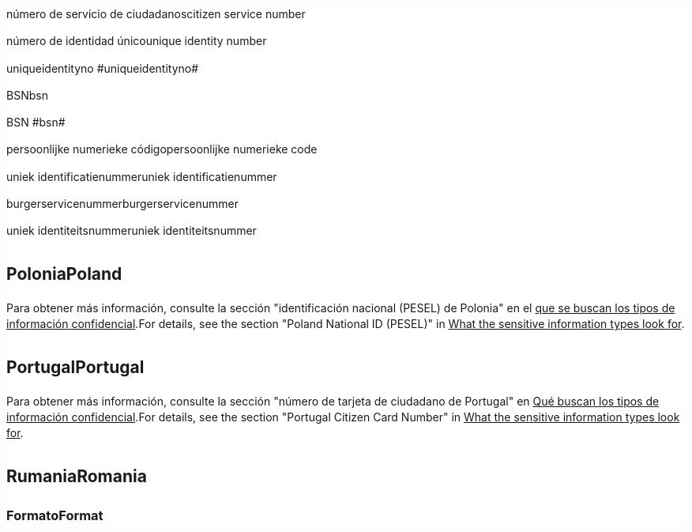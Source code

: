 <span data-ttu-id="ef800-449">número de servicio de ciudadanos</span><span class="sxs-lookup"><span data-stu-id="ef800-449">citizen service number</span></span>
  
<span data-ttu-id="ef800-450">número de identidad único</span><span class="sxs-lookup"><span data-stu-id="ef800-450">unique identity number</span></span>
  
<span data-ttu-id="ef800-451">uniqueidentityno #</span><span class="sxs-lookup"><span data-stu-id="ef800-451">uniqueidentityno#</span></span>
  
<span data-ttu-id="ef800-452">BSN</span><span class="sxs-lookup"><span data-stu-id="ef800-452">bsn</span></span>
  
<span data-ttu-id="ef800-453">BSN #</span><span class="sxs-lookup"><span data-stu-id="ef800-453">bsn#</span></span>
  
<span data-ttu-id="ef800-454">persoonlijke numerieke código</span><span class="sxs-lookup"><span data-stu-id="ef800-454">persoonlijke numerieke code</span></span>
  
<span data-ttu-id="ef800-455">uniek identificatienummer</span><span class="sxs-lookup"><span data-stu-id="ef800-455">uniek identificatienummer</span></span>
  
<span data-ttu-id="ef800-456">burgerservicenummer</span><span class="sxs-lookup"><span data-stu-id="ef800-456">burgerservicenummer</span></span>
  
<span data-ttu-id="ef800-457">uniek identiteitsnummer</span><span class="sxs-lookup"><span data-stu-id="ef800-457">uniek identiteitsnummer</span></span>
  
## <a name="poland"></a><span data-ttu-id="ef800-458">Polonia</span><span class="sxs-lookup"><span data-stu-id="ef800-458">Poland</span></span>

<span data-ttu-id="ef800-459">Para obtener más información, consulte la sección "identificación nacional (PESEL) de Polonia" en el [que se buscan los tipos de información confidencial](what-the-sensitive-information-types-look-for.md).</span><span class="sxs-lookup"><span data-stu-id="ef800-459">For details, see the section "Poland National ID (PESEL)" in [What the sensitive information types look for](what-the-sensitive-information-types-look-for.md).</span></span>
  
## <a name="portugal"></a><span data-ttu-id="ef800-460">Portugal</span><span class="sxs-lookup"><span data-stu-id="ef800-460">Portugal</span></span>

<span data-ttu-id="ef800-461">Para obtener más información, consulte la sección "número de tarjeta de ciudadano de Portugal" en [Qué buscan los tipos de información confidencial](what-the-sensitive-information-types-look-for.md).</span><span class="sxs-lookup"><span data-stu-id="ef800-461">For details, see the section "Portugal Citizen Card Number" in [What the sensitive information types look for](what-the-sensitive-information-types-look-for.md).</span></span>
  
## <a name="romania"></a><span data-ttu-id="ef800-462">Rumania</span><span class="sxs-lookup"><span data-stu-id="ef800-462">Romania</span></span>

### <a name="format"></a><span data-ttu-id="ef800-463">Formato</span><span class="sxs-lookup"><span data-stu-id="ef800-463">Format</span></span>

